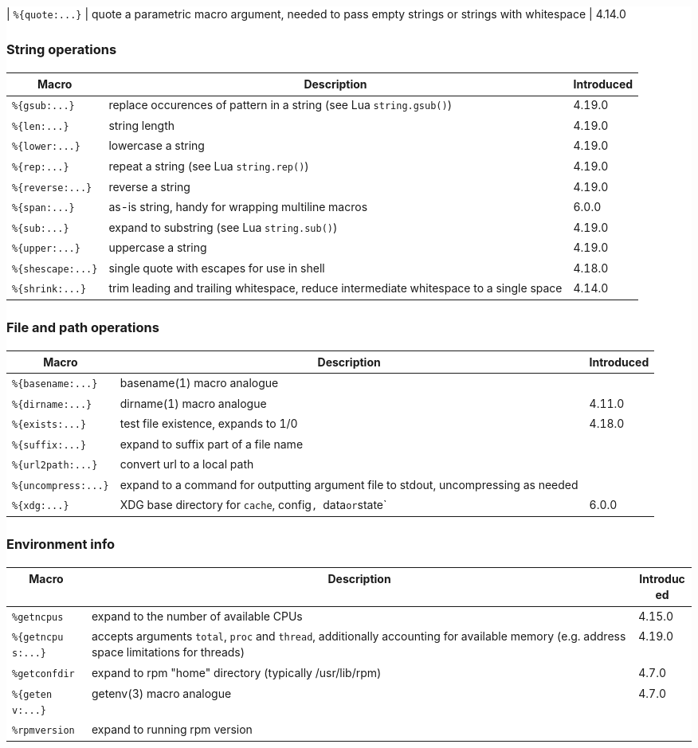 | `%{quote:...}`      | quote a parametric macro argument, needed to pass empty strings or strings with whitespace | 4.14.0

### String operations

| Macro            | Description | Introduced
| ---------------- | ----------- | ----------
| `%{gsub:...}`    | replace occurences of pattern in a string (see Lua `string.gsub()`) | 4.19.0
| `%{len:...}`     | string length | 4.19.0
| `%{lower:...}`   | lowercase a string | 4.19.0
| `%{rep:...}`     | repeat a string (see Lua `string.rep()`) | 4.19.0
| `%{reverse:...}` | reverse a string | 4.19.0
| `%{span:...}`    | as-is string, handy for wrapping multiline macros | 6.0.0
| `%{sub:...}`     | expand to substring (see Lua `string.sub()`) | 4.19.0
| `%{upper:...}`   | uppercase a string | 4.19.0
| `%{shescape:...}`| single quote with escapes for use in shell | 4.18.0
| `%{shrink:...}`  | trim leading and trailing whitespace, reduce intermediate whitespace to a single space | 4.14.0

### File and path operations

| Macro               | Description | Introduced
| ------------------- | ----------- | ----------
| `%{basename:...}`   | basename(1) macro analogue |
| `%{dirname:...}`    | dirname(1) macro analogue | 4.11.0
| `%{exists:...}`     | test file existence, expands to 1/0 | 4.18.0
| `%{suffix:...}`     | expand to suffix part of a file name |
| `%{url2path:...}`   | convert url to a local path |
| `%{uncompress:...}` | expand to a command for outputting argument file to stdout, uncompressing as needed |
| `%{xdg:...}`        | XDG base directory for `cache`, config`, `data` or `state` | 6.0.0

### Environment info

| Macro              | Description | Introduced
| ------------------ | ----------- | ----------
| `%getncpus`        | expand to the number of available CPUs | 4.15.0
| `%{getncpus:...}`  | accepts arguments `total`, `proc` and `thread`, additionally accounting for available memory (e.g. address space limitations for threads) | 4.19.0
| `%getconfdir`      | expand to rpm "home" directory (typically /usr/lib/rpm) | 4.7.0
| `%{getenv:...}`    | getenv(3) macro analogue | 4.7.0
| `%rpmversion`      | expand to running rpm version |
